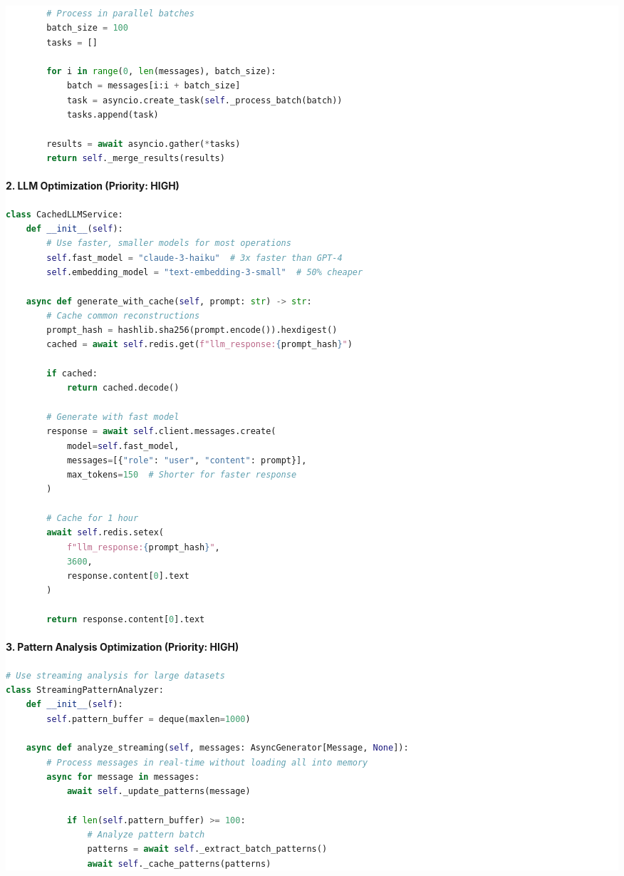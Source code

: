 ```python
        # Process in parallel batches
        batch_size = 100
        tasks = []
        
        for i in range(0, len(messages), batch_size):
            batch = messages[i:i + batch_size]
            task = asyncio.create_task(self._process_batch(batch))
            tasks.append(task)
            
        results = await asyncio.gather(*tasks)
        return self._merge_results(results)
```

#### 2. LLM Optimization (Priority: HIGH)
```python
class CachedLLMService:
    def __init__(self):
        # Use faster, smaller models for most operations
        self.fast_model = "claude-3-haiku"  # 3x faster than GPT-4
        self.embedding_model = "text-embedding-3-small"  # 50% cheaper
        
    async def generate_with_cache(self, prompt: str) -> str:
        # Cache common reconstructions
        prompt_hash = hashlib.sha256(prompt.encode()).hexdigest()
        cached = await self.redis.get(f"llm_response:{prompt_hash}")
        
        if cached:
            return cached.decode()
            
        # Generate with fast model
        response = await self.client.messages.create(
            model=self.fast_model,
            messages=[{"role": "user", "content": prompt}],
            max_tokens=150  # Shorter for faster response
        )
        
        # Cache for 1 hour
        await self.redis.setex(
            f"llm_response:{prompt_hash}",
            3600,
            response.content[0].text
        )
        
        return response.content[0].text
```

#### 3. Pattern Analysis Optimization (Priority: HIGH)
```python
# Use streaming analysis for large datasets
class StreamingPatternAnalyzer:
    def __init__(self):
        self.pattern_buffer = deque(maxlen=1000)
        
    async def analyze_streaming(self, messages: AsyncGenerator[Message, None]):
        # Process messages in real-time without loading all into memory
        async for message in messages:
            await self._update_patterns(message)
            
            if len(self.pattern_buffer) >= 100:
                # Analyze pattern batch
                patterns = await self._extract_batch_patterns()
                await self._cache_patterns(patterns)
```
